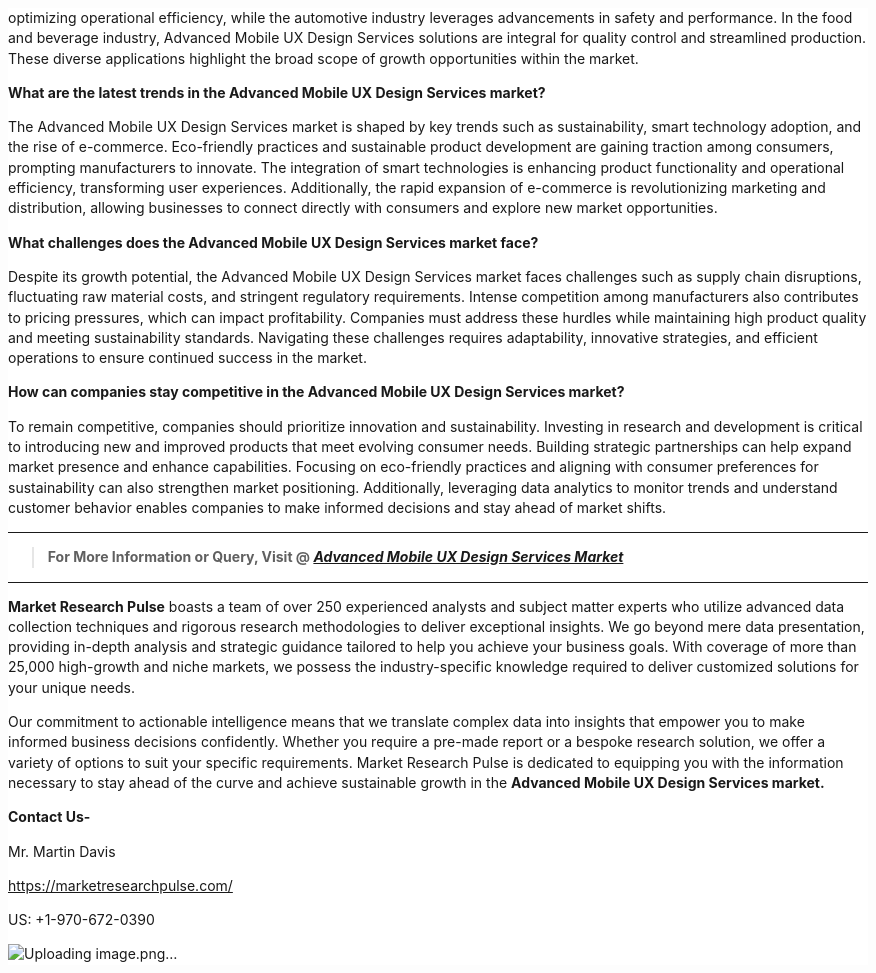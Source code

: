 optimizing operational efficiency, while the automotive industry leverages advancements in safety and performance. In the food and beverage industry, Advanced Mobile UX Design Services solutions are integral for quality control and streamlined production. These diverse applications highlight the broad scope of growth opportunities within the market.</p><p><strong>What are the latest trends in the Advanced Mobile UX Design Services market?</strong></p><p>The Advanced Mobile UX Design Services market is shaped by key trends such as sustainability, smart technology adoption, and the rise of e-commerce. Eco-friendly practices and sustainable product development are gaining traction among consumers, prompting manufacturers to innovate. The integration of smart technologies is enhancing product functionality and operational efficiency, transforming user experiences. Additionally, the rapid expansion of e-commerce is revolutionizing marketing and distribution, allowing businesses to connect directly with consumers and explore new market opportunities.</p><p><strong>What challenges does the Advanced Mobile UX Design Services market face?</strong></p><p>Despite its growth potential, the Advanced Mobile UX Design Services market faces challenges such as supply chain disruptions, fluctuating raw material costs, and stringent regulatory requirements. Intense competition among manufacturers also contributes to pricing pressures, which can impact profitability. Companies must address these hurdles while maintaining high product quality and meeting sustainability standards. Navigating these challenges requires adaptability, innovative strategies, and efficient operations to ensure continued success in the market.</p><p><strong>How can companies stay competitive in the Advanced Mobile UX Design Services market?</strong></p><p>To remain competitive, companies should prioritize innovation and sustainability. Investing in research and development is critical to introducing new and improved products that meet evolving consumer needs. Building strategic partnerships can help expand market presence and enhance capabilities. Focusing on eco-friendly practices and aligning with consumer preferences for sustainability can also strengthen market positioning. Additionally, leveraging data analytics to monitor trends and understand customer behavior enables companies to make informed decisions and stay ahead of market shifts.</p><hr /><blockquote><p><strong>For More Information or Query, Visit @&nbsp;<em><a href="https://marketresearchpulse.com/report/84936/advanced-mobile-ux-design-services-market?utm_source=Linkedin&utm_medium=029">Advanced Mobile UX Design Services Market</a></em></strong></p></blockquote><hr /><p><strong>Market Research Pulse</strong> boasts a team of over 250 experienced analysts and subject matter experts who utilize advanced data collection techniques and rigorous research methodologies to deliver exceptional insights. We go beyond mere data presentation, providing in-depth analysis and strategic guidance tailored to help you achieve your business goals. With coverage of more than 25,000 high-growth and niche markets, we possess the industry-specific knowledge required to deliver customized solutions for your unique needs.</p><p>Our commitment to actionable intelligence means that we translate complex data into insights that empower you to make informed business decisions confidently. Whether you require a pre-made report or a bespoke research solution, we offer a variety of options to suit your specific requirements. Market Research Pulse is dedicated to equipping you with the information necessary to stay ahead of the curve and achieve sustainable growth in the <strong>Advanced Mobile UX Design Services market.</strong></p><p><strong>Contact Us-</strong></p><p>Mr. Martin Davis</p><p>https://marketresearchpulse.com/</p><p>US: +1-970-672-0390</p>
![Uploading image.png…]()

